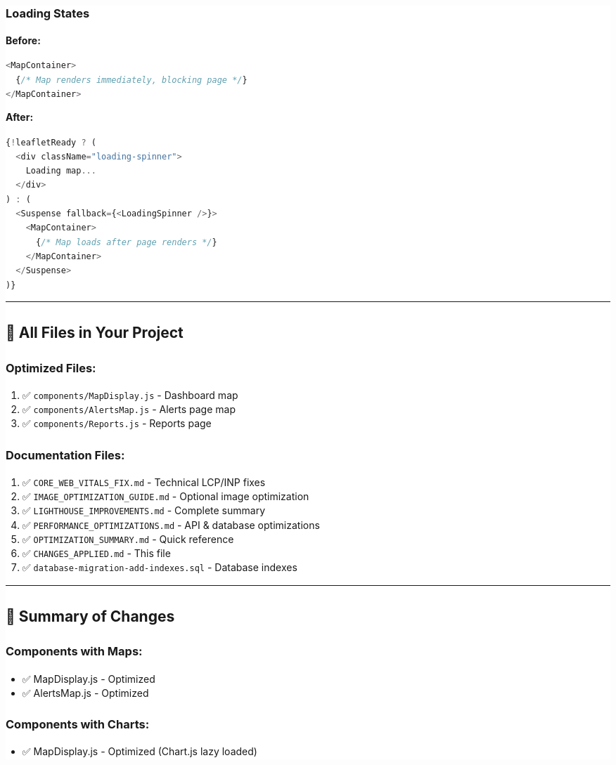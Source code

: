 ### Loading States

**Before:**
```javascript
<MapContainer>
  {/* Map renders immediately, blocking page */}
</MapContainer>
```

**After:**
```javascript
{!leafletReady ? (
  <div className="loading-spinner">
    Loading map...
  </div>
) : (
  <Suspense fallback={<LoadingSpinner />}>
    <MapContainer>
      {/* Map loads after page renders */}
    </MapContainer>
  </Suspense>
)}
```

---

## 📁 All Files in Your Project

### Optimized Files:
1. ✅ `components/MapDisplay.js` - Dashboard map
2. ✅ `components/AlertsMap.js` - Alerts page map
3. ✅ `components/Reports.js` - Reports page

### Documentation Files:
1. ✅ `CORE_WEB_VITALS_FIX.md` - Technical LCP/INP fixes
2. ✅ `IMAGE_OPTIMIZATION_GUIDE.md` - Optional image optimization
3. ✅ `LIGHTHOUSE_IMPROVEMENTS.md` - Complete summary
4. ✅ `PERFORMANCE_OPTIMIZATIONS.md` - API & database optimizations
5. ✅ `OPTIMIZATION_SUMMARY.md` - Quick reference
6. ✅ `CHANGES_APPLIED.md` - This file
7. ✅ `database-migration-add-indexes.sql` - Database indexes

---

## 🎯 Summary of Changes

### Components with Maps:
- ✅ MapDisplay.js - Optimized
- ✅ AlertsMap.js - Optimized

### Components with Charts:
- ✅ MapDisplay.js - Optimized (Chart.js lazy loaded)
